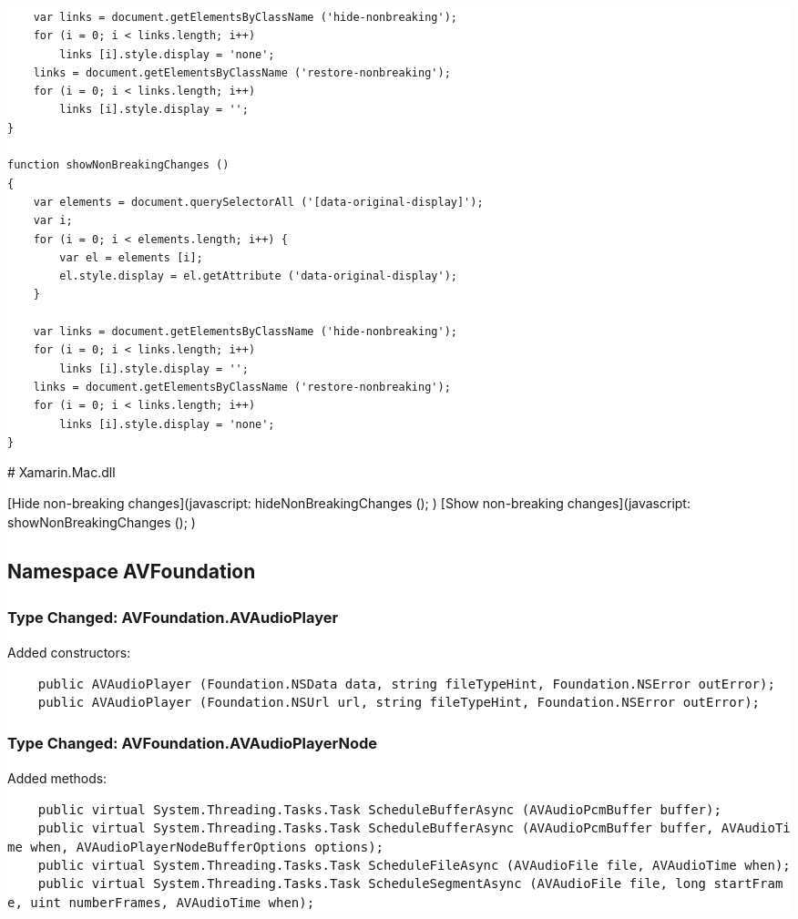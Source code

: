 		var links = document.getElementsByClassName ('hide-nonbreaking');
		for (i = 0; i < links.length; i++)
			links [i].style.display = 'none';
		links = document.getElementsByClassName ('restore-nonbreaking');
		for (i = 0; i < links.length; i++)
			links [i].style.display = '';
	}

	function showNonBreakingChanges ()
	{
		var elements = document.querySelectorAll ('[data-original-display]');
		var i;
		for (i = 0; i < elements.length; i++) {
			var el = elements [i];
			el.style.display = el.getAttribute ('data-original-display');
		}

		var links = document.getElementsByClassName ('hide-nonbreaking');
		for (i = 0; i < links.length; i++)
			links [i].style.display = '';
		links = document.getElementsByClassName ('restore-nonbreaking');
		for (i = 0; i < links.length; i++)
			links [i].style.display = 'none';
	}
</script># Xamarin.Mac.dll

 [Hide non-breaking changes](javascript: hideNonBreakingChanges (); ) [Show non-breaking changes](javascript: showNonBreakingChanges (); )   
<div data-is-topmost="">
 <div> 
<h2>Namespace AVFoundation</h2>
 <div>
<h3>Type Changed: AVFoundation.AVAudioPlayer</h3>
<div>
<p>Added constructors:</p>
<pre>
	<span class='added added-constructor ' data-is-non-breaking="">public AVAudioPlayer (Foundation.NSData data, string fileTypeHint, Foundation.NSError outError);</span>
	<span class='added added-constructor ' data-is-non-breaking="">public AVAudioPlayer (Foundation.NSUrl url, string fileTypeHint, Foundation.NSError outError);</span>
</pre>
</div>

</div> 
 <div>
<h3>Type Changed: AVFoundation.AVAudioPlayerNode</h3>
<div>
<p>Added methods:</p>
<pre>
	<span class='added added-method ' data-is-non-breaking="">public virtual System.Threading.Tasks.Task ScheduleBufferAsync (AVAudioPcmBuffer buffer);</span>
	<span class='added added-method ' data-is-non-breaking="">public virtual System.Threading.Tasks.Task ScheduleBufferAsync (AVAudioPcmBuffer buffer, AVAudioTime when, AVAudioPlayerNodeBufferOptions options);</span>
	<span class='added added-method ' data-is-non-breaking="">public virtual System.Threading.Tasks.Task ScheduleFileAsync (AVAudioFile file, AVAudioTime when);</span>
	<span class='added added-method ' data-is-non-breaking="">public virtual System.Threading.Tasks.Task ScheduleSegmentAsync (AVAudioFile file, long startFrame, uint numberFrames, AVAudioTime when);</span>
</pre>
</div>
